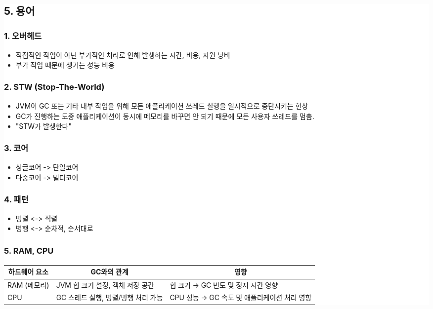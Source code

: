 
## 5. 용어
### 1. 오버헤드
- 직접적인 작업이 아닌 부가적인 처리로 인해 발생하는 시간, 비용, 자원 낭비
- 부가 작업 때문에 생기는 성능 비용

### 2. STW (Stop-The-World)
- JVM이 GC 또는 기타 내부 작업을 위해 모든 애플리케이션 쓰레드 실행을 일시적으로 중단시키는 현상
- GC가 진행하는 도중 애플리케이션이 동시에 메모리를 바꾸면 안 되기 때문에 모든 사용자 쓰레드를 멈춤.
- "STW가 발생한다"

### 3. 코어
- 싱글코어 -> 단일코어
- 다중코어 -> 멀티코어

### 4. 패턴
- 병렬 <-> 직렬
- 병행 <-> 순차적, 순서대로

### 5. RAM, CPU

| 하드웨어 요소   | GC와의 관계                | 영향                            |
| --------- | ---------------------- | ----------------------------- |
| RAM (메모리) | JVM 힙 크기 설정, 객체 저장 공간  | 힙 크기 → GC 빈도 및 정지 시간 영향       |
| CPU       | GC 스레드 실행, 병렬/병행 처리 가능 | CPU 성능 → GC 속도 및 애플리케이션 처리 영향 |